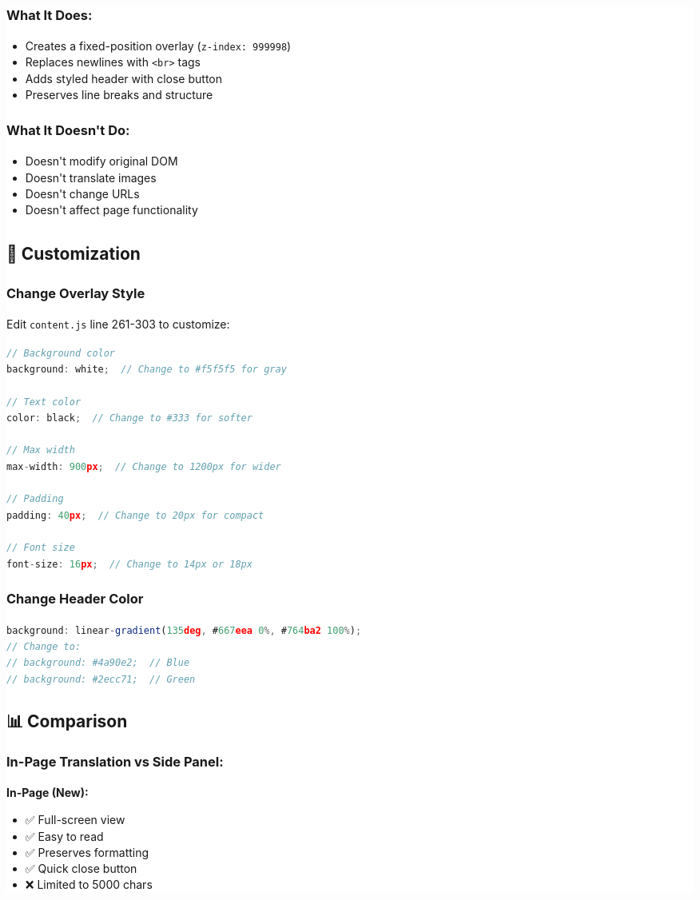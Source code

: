 ### What It Does:
- Creates a fixed-position overlay (`z-index: 999998`)
- Replaces newlines with `<br>` tags
- Adds styled header with close button
- Preserves line breaks and structure

### What It Doesn't Do:
- Doesn't modify original DOM
- Doesn't translate images
- Doesn't change URLs
- Doesn't affect page functionality

## 🎨 Customization

### Change Overlay Style
Edit `content.js` line 261-303 to customize:

```javascript
// Background color
background: white;  // Change to #f5f5f5 for gray

// Text color
color: black;  // Change to #333 for softer

// Max width
max-width: 900px;  // Change to 1200px for wider

// Padding
padding: 40px;  // Change to 20px for compact

// Font size
font-size: 16px;  // Change to 14px or 18px
```

### Change Header Color
```javascript
background: linear-gradient(135deg, #667eea 0%, #764ba2 100%);
// Change to:
// background: #4a90e2;  // Blue
// background: #2ecc71;  // Green
```

## 📊 Comparison

### In-Page Translation vs Side Panel:

**In-Page (New):**
- ✅ Full-screen view
- ✅ Easy to read
- ✅ Preserves formatting
- ✅ Quick close button
- ❌ Limited to 5000 chars
